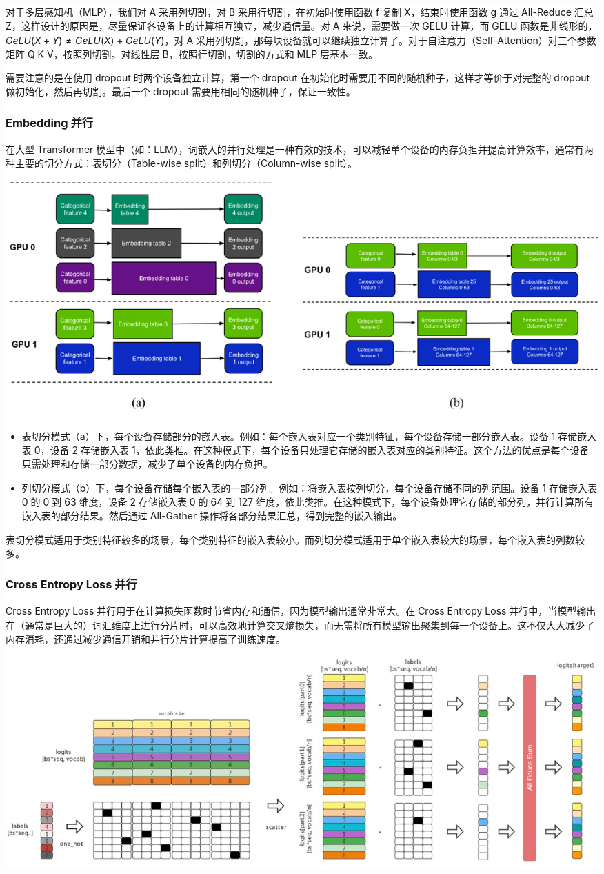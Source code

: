 对于多层感知机（MLP），我们对 A 采用列切割，对 B 采用行切割，在初始时使用函数 f 复制 X，结束时使用函数 g 通过 All-Reduce 汇总 Z，这样设计的原因是，尽量保证各设备上的计算相互独立，减少通信量。对 A 来说，需要做一次 GELU 计算，而 GELU 函数是非线形的，$GeLU(X + Y) \not = GeLU(X) + GeLU(Y)$，对 A 采用列切割，那每块设备就可以继续独立计算了。对于自注意力（Self-Attention）对三个参数矩阵 Q K V，按照列切割。对线性层 B，按照行切割，切割的方式和 MLP 层基本一致。

需要注意的是在使用 dropout 时两个设备独立计算，第一个 dropout 在初始化时需要用不同的随机种子，这样才等价于对完整的 dropout 做初始化，然后再切割。最后一个 dropout 需要用相同的随机种子，保证一致性。

### Embedding 并行

在大型 Transformer 模型中（如：LLM），词嵌入的并行处理是一种有效的技术，可以减轻单个设备的内存负担并提高计算效率，通常有两种主要的切分方式：表切分（Table-wise split）和列切分（Column-wise split）。

![模型并行](images/03ModelParallel10.png)

- 表切分模式（a）下，每个设备存储部分的嵌入表。例如：每个嵌入表对应一个类别特征，每个设备存储一部分嵌入表。设备 1 存储嵌入表 0，设备 2 存储嵌入表 1，依此类推。在这种模式下，每个设备只处理它存储的嵌入表对应的类别特征。这个方法的优点是每个设备只需处理和存储一部分数据，减少了单个设备的内存负担。

- 列切分模式（b）下，每个设备存储每个嵌入表的一部分列。例如：将嵌入表按列切分，每个设备存储不同的列范围。设备 1 存储嵌入表 0 的 0 到 63 维度，设备 2 存储嵌入表 0 的 64 到 127 维度，依此类推。在这种模式下，每个设备处理它存储的部分列，并行计算所有嵌入表的部分结果。然后通过 All-Gather 操作将各部分结果汇总，得到完整的嵌入输出。

表切分模式适用于类别特征较多的场景，每个类别特征的嵌入表较小。而列切分模式适用于单个嵌入表较大的场景，每个嵌入表的列数较多。

### Cross Entropy Loss 并行

Cross Entropy Loss 并行用于在计算损失函数时节省内存和通信，因为模型输出通常非常大。在 Cross Entropy Loss 并行中，当模型输出在（通常是巨大的）词汇维度上进行分片时，可以高效地计算交叉熵损失，而无需将所有模型输出聚集到每一个设备上。这不仅大大减少了内存消耗，还通过减少通信开销和并行分片计算提高了训练速度。

![模型并行](images/03ModelParallel11.png)
